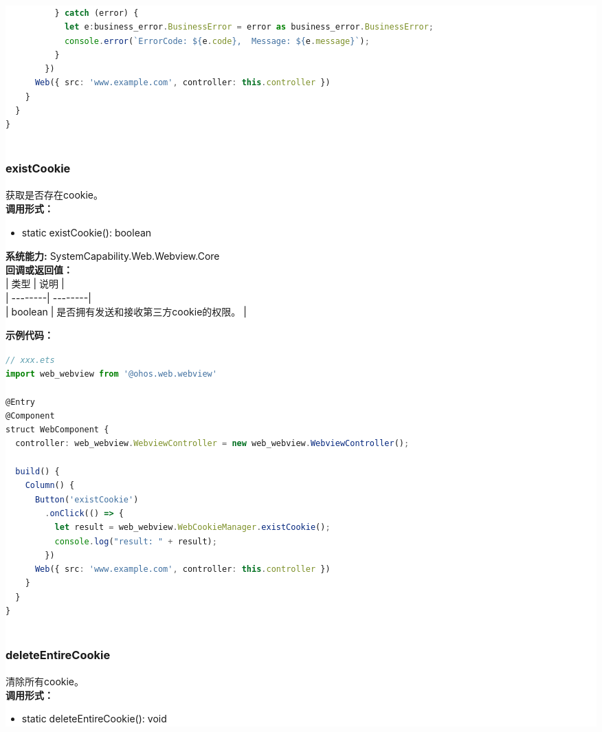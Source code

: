 ```ts    
          } catch (error) {  
            let e:business_error.BusinessError = error as business_error.BusinessError;  
            console.error(`ErrorCode: ${e.code},  Message: ${e.message}`);  
          }  
        })  
      Web({ src: 'www.example.com', controller: this.controller })  
    }  
  }  
}  
    
```    
  
    
### existCookie    
获取是否存在cookie。  
 **调用形式：**     
- static existCookie(): boolean  
  
 **系统能力:**  SystemCapability.Web.Webview.Core    
 **回调或返回值：**     
| 类型 | 说明 |  
| --------| --------|  
| boolean | 是否拥有发送和接收第三方cookie的权限。 |  
    
 **示例代码：**   
```ts    
// xxx.ets  
import web_webview from '@ohos.web.webview'  
  
@Entry  
@Component  
struct WebComponent {  
  controller: web_webview.WebviewController = new web_webview.WebviewController();  
  
  build() {  
    Column() {  
      Button('existCookie')  
        .onClick(() => {  
          let result = web_webview.WebCookieManager.existCookie();  
          console.log("result: " + result);  
        })  
      Web({ src: 'www.example.com', controller: this.controller })  
    }  
  }  
}  
    
```    
  
    
### deleteEntireCookie    
清除所有cookie。  
 **调用形式：**     
- static deleteEntireCookie(): void  
  